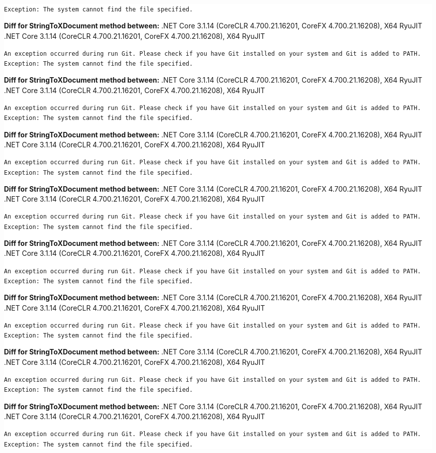 ```diff
Exception: The system cannot find the file specified.
```
**Diff for StringToXDocument method between:**
.NET Core 3.1.14 (CoreCLR 4.700.21.16201, CoreFX 4.700.21.16208), X64 RyuJIT
.NET Core 3.1.14 (CoreCLR 4.700.21.16201, CoreFX 4.700.21.16208), X64 RyuJIT
```diff
An exception occurred during run Git. Please check if you have Git installed on your system and Git is added to PATH.
Exception: The system cannot find the file specified.
```
**Diff for StringToXDocument method between:**
.NET Core 3.1.14 (CoreCLR 4.700.21.16201, CoreFX 4.700.21.16208), X64 RyuJIT
.NET Core 3.1.14 (CoreCLR 4.700.21.16201, CoreFX 4.700.21.16208), X64 RyuJIT
```diff
An exception occurred during run Git. Please check if you have Git installed on your system and Git is added to PATH.
Exception: The system cannot find the file specified.
```
**Diff for StringToXDocument method between:**
.NET Core 3.1.14 (CoreCLR 4.700.21.16201, CoreFX 4.700.21.16208), X64 RyuJIT
.NET Core 3.1.14 (CoreCLR 4.700.21.16201, CoreFX 4.700.21.16208), X64 RyuJIT
```diff
An exception occurred during run Git. Please check if you have Git installed on your system and Git is added to PATH.
Exception: The system cannot find the file specified.
```
**Diff for StringToXDocument method between:**
.NET Core 3.1.14 (CoreCLR 4.700.21.16201, CoreFX 4.700.21.16208), X64 RyuJIT
.NET Core 3.1.14 (CoreCLR 4.700.21.16201, CoreFX 4.700.21.16208), X64 RyuJIT
```diff
An exception occurred during run Git. Please check if you have Git installed on your system and Git is added to PATH.
Exception: The system cannot find the file specified.
```
**Diff for StringToXDocument method between:**
.NET Core 3.1.14 (CoreCLR 4.700.21.16201, CoreFX 4.700.21.16208), X64 RyuJIT
.NET Core 3.1.14 (CoreCLR 4.700.21.16201, CoreFX 4.700.21.16208), X64 RyuJIT
```diff
An exception occurred during run Git. Please check if you have Git installed on your system and Git is added to PATH.
Exception: The system cannot find the file specified.
```
**Diff for StringToXDocument method between:**
.NET Core 3.1.14 (CoreCLR 4.700.21.16201, CoreFX 4.700.21.16208), X64 RyuJIT
.NET Core 3.1.14 (CoreCLR 4.700.21.16201, CoreFX 4.700.21.16208), X64 RyuJIT
```diff
An exception occurred during run Git. Please check if you have Git installed on your system and Git is added to PATH.
Exception: The system cannot find the file specified.
```
**Diff for StringToXDocument method between:**
.NET Core 3.1.14 (CoreCLR 4.700.21.16201, CoreFX 4.700.21.16208), X64 RyuJIT
.NET Core 3.1.14 (CoreCLR 4.700.21.16201, CoreFX 4.700.21.16208), X64 RyuJIT
```diff
An exception occurred during run Git. Please check if you have Git installed on your system and Git is added to PATH.
Exception: The system cannot find the file specified.
```
**Diff for StringToXDocument method between:**
.NET Core 3.1.14 (CoreCLR 4.700.21.16201, CoreFX 4.700.21.16208), X64 RyuJIT
.NET Core 3.1.14 (CoreCLR 4.700.21.16201, CoreFX 4.700.21.16208), X64 RyuJIT
```diff
An exception occurred during run Git. Please check if you have Git installed on your system and Git is added to PATH.
Exception: The system cannot find the file specified.
```